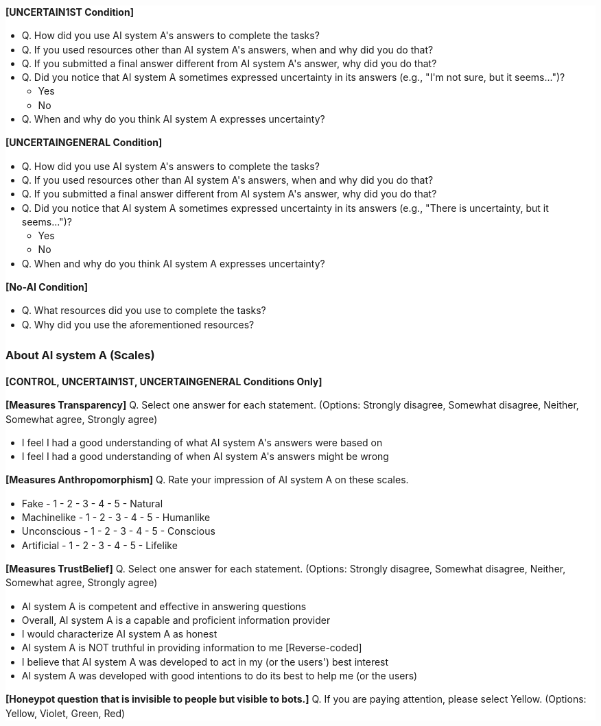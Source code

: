 **[UNCERTAIN1ST Condition]**

*   Q. How did you use AI system A's answers to complete the tasks?
*   Q. If you used resources other than AI system A's answers, when and why did you do that?
*   Q. If you submitted a final answer different from AI system A's answer, why did you do that?
*   Q. Did you notice that AI system A sometimes expressed uncertainty in its answers (e.g., "I'm not sure, but it seems...")?
    *   Yes
    *   No
*   Q. When and why do you think AI system A expresses uncertainty?

**[UNCERTAINGENERAL Condition]**

*   Q. How did you use AI system A's answers to complete the tasks?
*   Q. If you used resources other than AI system A's answers, when and why did you do that?
*   Q. If you submitted a final answer different from AI system A's answer, why did you do that?
*   Q. Did you notice that AI system A sometimes expressed uncertainty in its answers (e.g., "There is uncertainty, but it seems...")?
    *   Yes
    *   No
*   Q. When and why do you think AI system A expresses uncertainty?

**[No-AI Condition]**

*   Q. What resources did you use to complete the tasks?
*   Q. Why did you use the aforementioned resources?

### About AI system A (Scales)

**[CONTROL, UNCERTAIN1ST, UNCERTAINGENERAL Conditions Only]**

**[Measures Transparency]**
Q. Select one answer for each statement. (Options: Strongly disagree, Somewhat disagree, Neither, Somewhat agree, Strongly agree)
*   I feel I had a good understanding of what AI system A's answers were based on
*   I feel I had a good understanding of when AI system A's answers might be wrong

**[Measures Anthropomorphism]**
Q. Rate your impression of AI system A on these scales.
*   Fake - 1 - 2 - 3 - 4 - 5 - Natural
*   Machinelike - 1 - 2 - 3 - 4 - 5 - Humanlike
*   Unconscious - 1 - 2 - 3 - 4 - 5 - Conscious
*   Artificial - 1 - 2 - 3 - 4 - 5 - Lifelike

**[Measures TrustBelief]**
Q. Select one answer for each statement. (Options: Strongly disagree, Somewhat disagree, Neither, Somewhat agree, Strongly agree)
*   AI system A is competent and effective in answering questions
*   Overall, AI system A is a capable and proficient information provider
*   I would characterize AI system A as honest
*   AI system A is NOT truthful in providing information to me [Reverse-coded]
*   I believe that AI system A was developed to act in my (or the users') best interest
*   AI system A was developed with good intentions to do its best to help me (or the users)

**[Honeypot question that is invisible to people but visible to bots.]**
Q. If you are paying attention, please select Yellow. (Options: Yellow, Violet, Green, Red)
